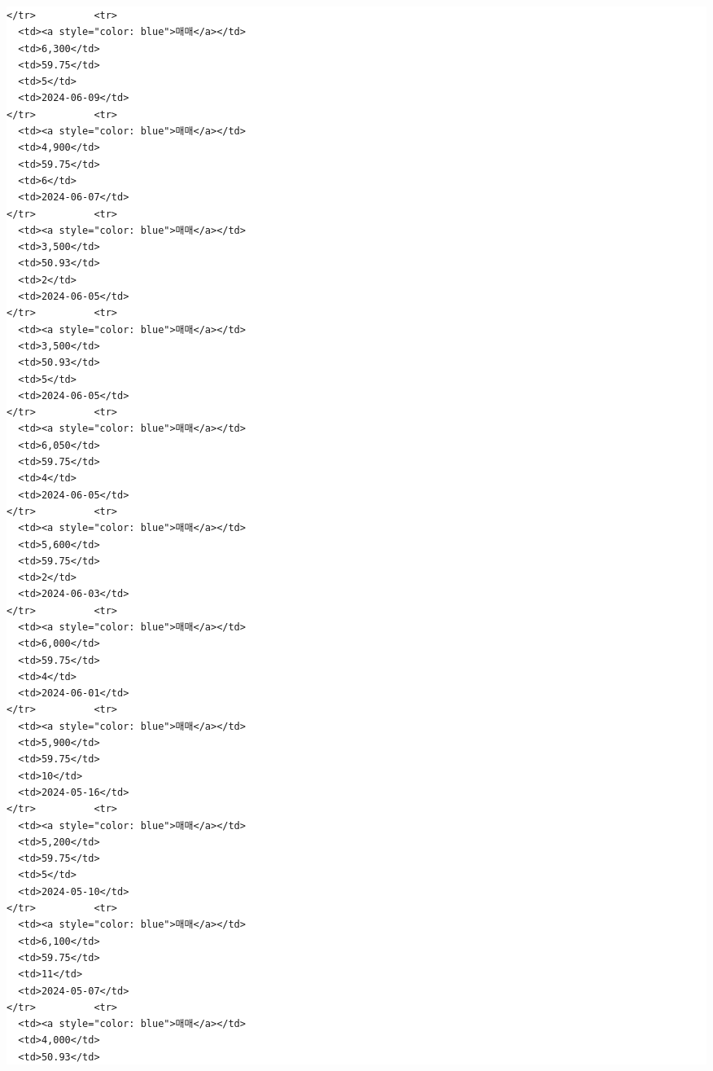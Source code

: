     </tr>          <tr>
      <td><a style="color: blue">매매</a></td>
      <td>6,300</td>
      <td>59.75</td>
      <td>5</td>
      <td>2024-06-09</td>
    </tr>          <tr>
      <td><a style="color: blue">매매</a></td>
      <td>4,900</td>
      <td>59.75</td>
      <td>6</td>
      <td>2024-06-07</td>
    </tr>          <tr>
      <td><a style="color: blue">매매</a></td>
      <td>3,500</td>
      <td>50.93</td>
      <td>2</td>
      <td>2024-06-05</td>
    </tr>          <tr>
      <td><a style="color: blue">매매</a></td>
      <td>3,500</td>
      <td>50.93</td>
      <td>5</td>
      <td>2024-06-05</td>
    </tr>          <tr>
      <td><a style="color: blue">매매</a></td>
      <td>6,050</td>
      <td>59.75</td>
      <td>4</td>
      <td>2024-06-05</td>
    </tr>          <tr>
      <td><a style="color: blue">매매</a></td>
      <td>5,600</td>
      <td>59.75</td>
      <td>2</td>
      <td>2024-06-03</td>
    </tr>          <tr>
      <td><a style="color: blue">매매</a></td>
      <td>6,000</td>
      <td>59.75</td>
      <td>4</td>
      <td>2024-06-01</td>
    </tr>          <tr>
      <td><a style="color: blue">매매</a></td>
      <td>5,900</td>
      <td>59.75</td>
      <td>10</td>
      <td>2024-05-16</td>
    </tr>          <tr>
      <td><a style="color: blue">매매</a></td>
      <td>5,200</td>
      <td>59.75</td>
      <td>5</td>
      <td>2024-05-10</td>
    </tr>          <tr>
      <td><a style="color: blue">매매</a></td>
      <td>6,100</td>
      <td>59.75</td>
      <td>11</td>
      <td>2024-05-07</td>
    </tr>          <tr>
      <td><a style="color: blue">매매</a></td>
      <td>4,000</td>
      <td>50.93</td>